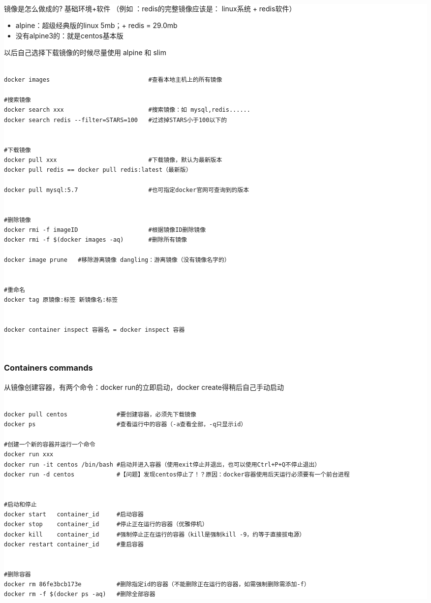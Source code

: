 镜像是怎么做成的? 基础环境+软件 （例如 ：redis的完整镜像应该是： linux系统 + redis软件）

- alpine：超级经典版的linux 5mb；+ redis = 29.0mb
- 没有alpine3的：就是centos基本版

以后自己选择下载镜像的时候尽量使用 alpine 和 slim 

```shell

docker images                            #查看本地主机上的所有镜像

#搜索镜像
docker search xxx                        #搜索镜像：如 mysql,redis......
docker search redis --filter=STARS=100   #过滤掉STARS小于100以下的


#下载镜像
docker pull xxx                          #下载镜像，默认为最新版本
docker pull redis == docker pull redis:latest（最新版）

docker pull mysql:5.7                    #也可指定docker官网可查询到的版本


#删除镜像
docker rmi -f imageID                    #根据镜像ID删除镜像
docker rmi -f $(docker images -aq)       #删除所有镜像

docker image prune   #移除游离镜像 dangling：游离镜像（没有镜像名字的）


#重命名
docker tag 原镜像:标签 新镜像名:标签 


docker container inspect 容器名 = docker inspect 容器

```

<br>



### Containers commands

从镜像创建容器，有两个命令：docker run的立即启动，docker create得稍后自己手动启动

```shell

docker pull centos              #要创建容器，必须先下载镜像
docker ps                       #查看运行中的容器（-a查看全部，-q只显示id）

#创建一个新的容器并运行一个命令
docker run xxx
docker run -it centos /bin/bash #启动并进入容器（使用exit停止并退出，也可以使用Ctrl+P+Q不停止退出）
docker run -d centos            #【问题】发现centos停止了！？原因：docker容器使用后天运行必须要有一个前台进程


#启动和停止
docker start   container_id     #启动容器
docker stop    container_id     #停止正在运行的容器（优雅停机）
docker kill    container_id     #强制停止正在运行的容器（kill是强制kill -9，约等于直接拔电源）
docker restart container_id     #重启容器


#删除容器
docker rm 86fe3bcb173e          #删除指定id的容器（不能删除正在运行的容器，如需强制删除需添加-f）
docker rm -f $(docker ps -aq)   #删除全部容器
```
